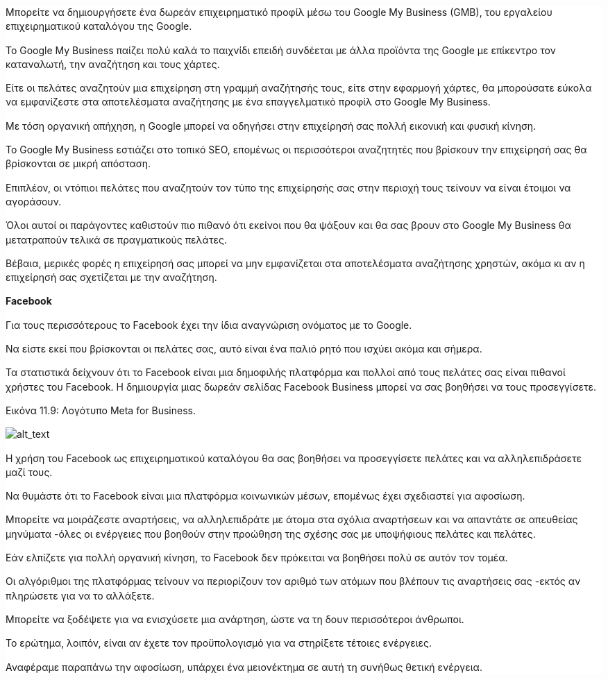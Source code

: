 Μπορείτε να δημιουργήσετε ένα δωρεάν επιχειρηματικό προφίλ μέσω του Google My Business (GMB), του εργαλείου επιχειρηματικού καταλόγου της Google.

Το Google My Business παίζει πολύ καλά το παιχνίδι επειδή συνδέεται με άλλα προϊόντα της Google με επίκεντρο τον καταναλωτή, την αναζήτηση και τους χάρτες.

Είτε οι πελάτες αναζητούν μια επιχείρηση στη γραμμή αναζήτησής τους, είτε στην εφαρμογή χάρτες, θα μπορούσατε εύκολα να εμφανίζεστε στα αποτελέσματα αναζήτησης με ένα επαγγελματικό προφίλ στο Google My Business.

Με τόση οργανική απήχηση, η Google μπορεί να οδηγήσει στην επιχείρησή σας πολλή εικονική και φυσική κίνηση.

Το Google My Business εστιάζει στο τοπικό SEO, επομένως οι περισσότεροι αναζητητές που βρίσκουν την επιχείρησή σας θα βρίσκονται σε μικρή απόσταση.

Επιπλέον, οι ντόπιοι πελάτες που αναζητούν τον τύπο της επιχείρησής σας στην περιοχή τους τείνουν να είναι έτοιμοι να αγοράσουν.

Όλοι αυτοί οι παράγοντες καθιστούν πιο πιθανό ότι εκείνοι που θα ψάξουν και θα σας βρουν στο Google My Business θα μετατραπούν τελικά σε πραγματικούς πελάτες.

Βέβαια, μερικές φορές η επιχείρησή σας μπορεί να μην εμφανίζεται στα αποτελέσματα αναζήτησης χρηστών, ακόμα κι αν η επιχείρησή σας σχετίζεται με την αναζήτηση.

**Facebook**

Για τους περισσότερους το Facebook έχει την ίδια αναγνώριση ονόματος με το Google.

Να είστε εκεί που βρίσκονται οι πελάτες σας, αυτό είναι ένα παλιό ρητό που ισχύει ακόμα και σήμερα.

Τα στατιστικά δείχνουν ότι το Facebook είναι μια δημοφιλής πλατφόρμα και πολλοί από τους πελάτες σας είναι πιθανοί χρήστες του Facebook. Η δημιουργία μιας δωρεάν σελίδας Facebook Business μπορεί να σας βοηθήσει να τους προσεγγίσετε.

Εικόνα 11.9: Λογότυπο Meta for Business.

![alt_text]({{site.baseurl}}/assets/images/image11-9.jpg "image_tooltip")

Η χρήση του Facebook ως επιχειρηματικού καταλόγου θα σας βοηθήσει να προσεγγίσετε πελάτες και να αλληλεπιδράσετε μαζί τους.

Να θυμάστε ότι το Facebook είναι μια πλατφόρμα κοινωνικών μέσων, επομένως έχει σχεδιαστεί για αφοσίωση.

Μπορείτε να μοιράζεστε αναρτήσεις, να αλληλεπιδράτε με άτομα στα σχόλια αναρτήσεων και να απαντάτε σε απευθείας μηνύματα -όλες οι ενέργειες που βοηθούν στην προώθηση της σχέσης σας με υποψήφιους πελάτες και πελάτες.

Εάν ελπίζετε για πολλή οργανική κίνηση, το Facebook δεν πρόκειται να βοηθήσει πολύ σε αυτόν τον τομέα.

Οι αλγόριθμοι της πλατφόρμας τείνουν να περιορίζουν τον αριθμό των ατόμων που βλέπουν τις αναρτήσεις σας -εκτός αν πληρώσετε για να το αλλάξετε.

Μπορείτε να ξοδέψετε για να ενισχύσετε μια ανάρτηση, ώστε να τη δουν περισσότεροι άνθρωποι.

Το ερώτημα, λοιπόν, είναι αν έχετε τον προϋπολογισμό για να στηρίξετε τέτοιες ενέργειες.

Αναφέραμε παραπάνω την αφοσίωση, υπάρχει ένα μειονέκτημα σε αυτή τη συνήθως θετική ενέργεια.
